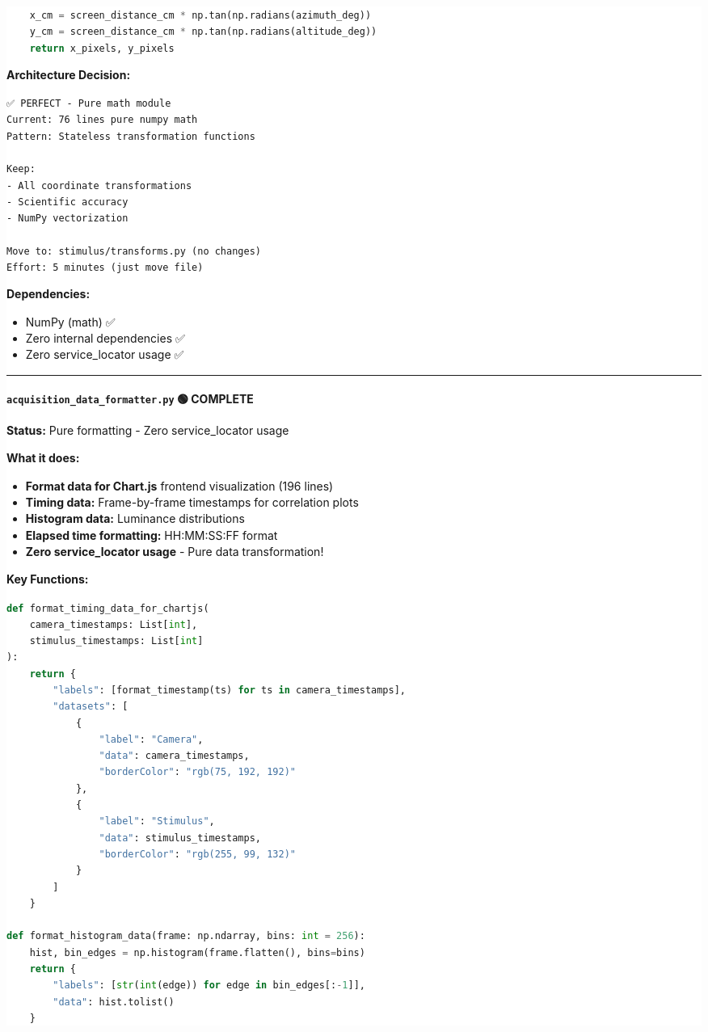 ```python
    x_cm = screen_distance_cm * np.tan(np.radians(azimuth_deg))
    y_cm = screen_distance_cm * np.tan(np.radians(altitude_deg))
    return x_pixels, y_pixels
```

**Architecture Decision:**
```
✅ PERFECT - Pure math module
Current: 76 lines pure numpy math
Pattern: Stateless transformation functions

Keep:
- All coordinate transformations
- Scientific accuracy
- NumPy vectorization

Move to: stimulus/transforms.py (no changes)
Effort: 5 minutes (just move file)
```

**Dependencies:**
- NumPy (math) ✅
- Zero internal dependencies ✅
- Zero service_locator usage ✅

---

#### `acquisition_data_formatter.py` 🟢 COMPLETE
**Status:** Pure formatting - Zero service_locator usage

**What it does:**
- **Format data for Chart.js** frontend visualization (196 lines)
- **Timing data:** Frame-by-frame timestamps for correlation plots
- **Histogram data:** Luminance distributions
- **Elapsed time formatting:** HH:MM:SS:FF format
- **Zero service_locator usage** - Pure data transformation!

**Key Functions:**
```python
def format_timing_data_for_chartjs(
    camera_timestamps: List[int],
    stimulus_timestamps: List[int]
):
    return {
        "labels": [format_timestamp(ts) for ts in camera_timestamps],
        "datasets": [
            {
                "label": "Camera",
                "data": camera_timestamps,
                "borderColor": "rgb(75, 192, 192)"
            },
            {
                "label": "Stimulus",
                "data": stimulus_timestamps,
                "borderColor": "rgb(255, 99, 132)"
            }
        ]
    }

def format_histogram_data(frame: np.ndarray, bins: int = 256):
    hist, bin_edges = np.histogram(frame.flatten(), bins=bins)
    return {
        "labels": [str(int(edge)) for edge in bin_edges[:-1]],
        "data": hist.tolist()
    }
```